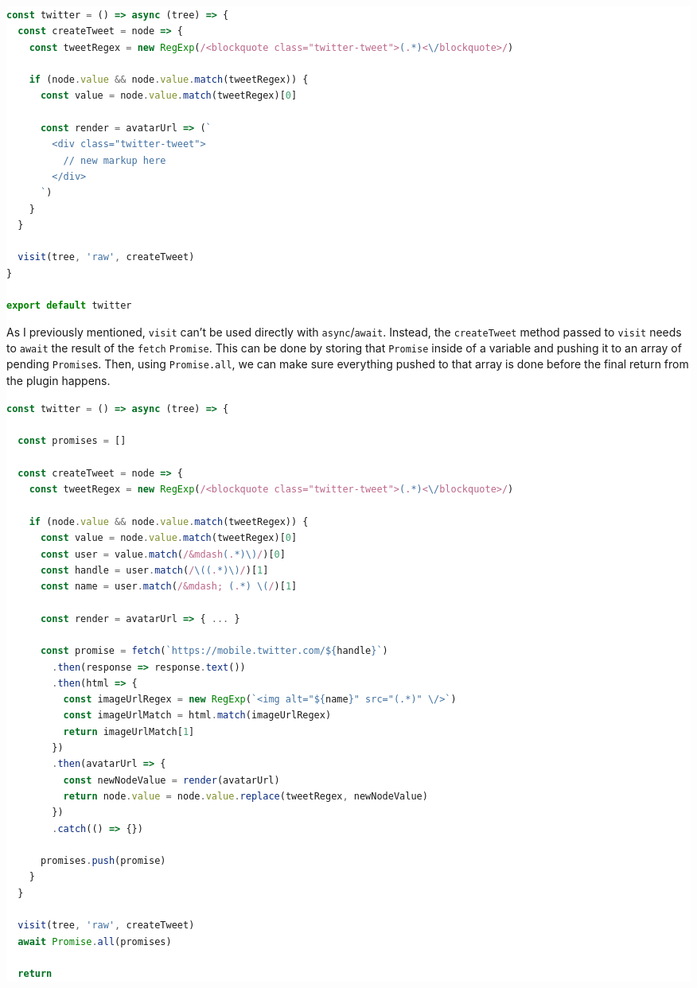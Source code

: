 ```javascript
const twitter = () => async (tree) => {
  const createTweet = node => {
    const tweetRegex = new RegExp(/<blockquote class="twitter-tweet">(.*)<\/blockquote>/)
  
    if (node.value && node.value.match(tweetRegex)) {
      const value = node.value.match(tweetRegex)[0]

      const render = avatarUrl => (`
        <div class="twitter-tweet">
          // new markup here
        </div>
      `)
    }
  }

  visit(tree, 'raw', createTweet)
}

export default twitter
```

As I previously mentioned, `visit` can’t be used directly with `async`/`await`. Instead, the `createTweet` method passed to `visit` needs to `await` the result of the `fetch` `Promise`. This can be done by storing that `Promise` inside of a variable and pushing it to an array of pending `Promise`s. Then, using `Promise.all`, we can make sure everything pushed to that array is done before the final return from the plugin happens.

```javascript
const twitter = () => async (tree) => {
  
  const promises = []

  const createTweet = node => {
    const tweetRegex = new RegExp(/<blockquote class="twitter-tweet">(.*)<\/blockquote>/)
  
    if (node.value && node.value.match(tweetRegex)) {
      const value = node.value.match(tweetRegex)[0]
      const user = value.match(/&mdash(.*)\)/)[0]
      const handle = user.match(/\((.*)\)/)[1]
      const name = user.match(/&mdash; (.*) \(/)[1]

      const render = avatarUrl => { ... }

      const promise = fetch(`https://mobile.twitter.com/${handle}`)
        .then(response => response.text())
        .then(html => {
          const imageUrlRegex = new RegExp(`<img alt="${name}" src="(.*)" \/>`)
          const imageUrlMatch = html.match(imageUrlRegex)
          return imageUrlMatch[1]
        })
        .then(avatarUrl => {
          const newNodeValue = render(avatarUrl)
          return node.value = node.value.replace(tweetRegex, newNodeValue)
        })
        .catch(() => {})
  
      promises.push(promise)
    }
  }

  visit(tree, 'raw', createTweet)
  await Promise.all(promises)

  return
```
